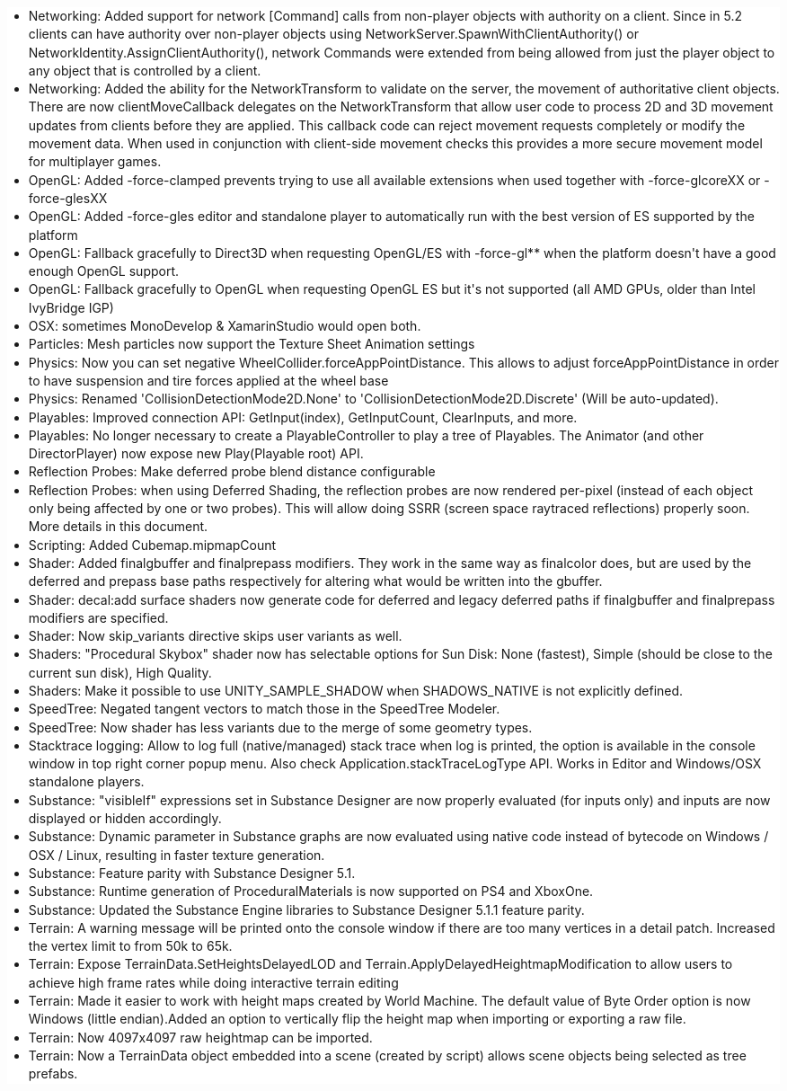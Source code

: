 *   Networking: Added support for network \[Command\] calls from non-player objects with authority on a client. Since in 5.2 clients can have authority over non-player objects using NetworkServer.SpawnWithClientAuthority() or NetworkIdentity.AssignClientAuthority(), network Commands were extended from being allowed from just the player object to any object that is controlled by a client.
*   Networking: Added the ability for the NetworkTransform to validate on the server, the movement of authoritative client objects. There are now clientMoveCallback delegates on the NetworkTransform that allow user code to process 2D and 3D movement updates from clients before they are applied. This callback code can reject movement requests completely or modify the movement data. When used in conjunction with client-side movement checks this provides a more secure movement model for multiplayer games.
*   OpenGL: Added -force-clamped prevents trying to use all available extensions when used together with -force-glcoreXX or -force-glesXX
*   OpenGL: Added -force-gles editor and standalone player to automatically run with the best version of ES supported by the platform
*   OpenGL: Fallback gracefully to Direct3D when requesting OpenGL/ES with -force-gl\*\* when the platform doesn't have a good enough OpenGL support.
*   OpenGL: Fallback gracefully to OpenGL when requesting OpenGL ES but it's not supported (all AMD GPUs, older than Intel IvyBridge IGP)
*   OSX: sometimes MonoDevelop & XamarinStudio would open both.
*   Particles: Mesh particles now support the Texture Sheet Animation settings
*   Physics: Now you can set negative WheelCollider.forceAppPointDistance. This allows to adjust forceAppPointDistance in order to have suspension and tire forces applied at the wheel base
*   Physics: Renamed 'CollisionDetectionMode2D.None' to 'CollisionDetectionMode2D.Discrete' (Will be auto-updated).
*   Playables: Improved connection API: GetInput(index), GetInputCount, ClearInputs, and more.
*   Playables: No longer necessary to create a PlayableController to play a tree of Playables. The Animator (and other DirectorPlayer) now expose new Play(Playable root) API.
*   Reflection Probes: Make deferred probe blend distance configurable
*   Reflection Probes: when using Deferred Shading, the reflection probes are now rendered per-pixel (instead of each object only being affected by one or two probes). This will allow doing SSRR (screen space raytraced reflections) properly soon. More details in this document.
*   Scripting: Added Cubemap.mipmapCount
*   Shader: Added finalgbuffer and finalprepass modifiers. They work in the same way as finalcolor does, but are used by the deferred and prepass base paths respectively for altering what would be written into the gbuffer.
*   Shader: decal:add surface shaders now generate code for deferred and legacy deferred paths if finalgbuffer and finalprepass modifiers are specified.
*   Shader: Now skip\_variants directive skips user variants as well.
*   Shaders: "Procedural Skybox" shader now has selectable options for Sun Disk: None (fastest), Simple (should be close to the current sun disk), High Quality.
*   Shaders: Make it possible to use UNITY\_SAMPLE\_SHADOW when SHADOWS\_NATIVE is not explicitly defined.
*   SpeedTree: Negated tangent vectors to match those in the SpeedTree Modeler.
*   SpeedTree: Now shader has less variants due to the merge of some geometry types.
*   Stacktrace logging: Allow to log full (native/managed) stack trace when log is printed, the option is available in the console window in top right corner popup menu. Also check Application.stackTraceLogType API. Works in Editor and Windows/OSX standalone players.
*   Substance: "visibleIf" expressions set in Substance Designer are now properly evaluated (for inputs only) and inputs are now displayed or hidden accordingly.
*   Substance: Dynamic parameter in Substance graphs are now evaluated using native code instead of bytecode on Windows / OSX / Linux, resulting in faster texture generation.
*   Substance: Feature parity with Substance Designer 5.1.
*   Substance: Runtime generation of ProceduralMaterials is now supported on PS4 and XboxOne.
*   Substance: Updated the Substance Engine libraries to Substance Designer 5.1.1 feature parity.
*   Terrain: A warning message will be printed onto the console window if there are too many vertices in a detail patch. Increased the vertex limit to from 50k to 65k.
*   Terrain: Expose TerrainData.SetHeightsDelayedLOD and Terrain.ApplyDelayedHeightmapModification to allow users to achieve high frame rates while doing interactive terrain editing
*   Terrain: Made it easier to work with height maps created by World Machine. The default value of Byte Order option is now Windows (little endian).Added an option to vertically flip the height map when importing or exporting a raw file.
*   Terrain: Now 4097x4097 raw heightmap can be imported.
*   Terrain: Now a TerrainData object embedded into a scene (created by script) allows scene objects being selected as tree prefabs.
